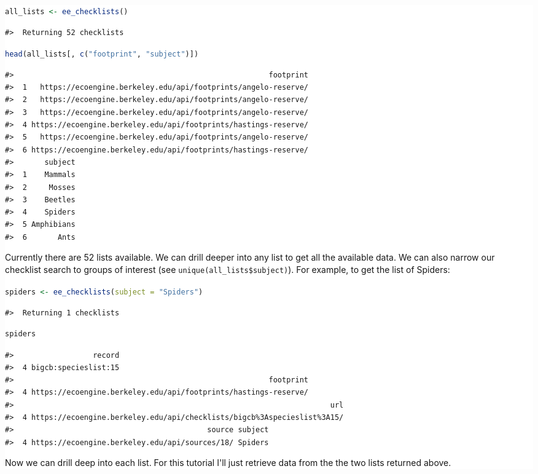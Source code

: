 
```r
all_lists <- ee_checklists()
```

```
#>  Returning 52 checklists
```

```r
head(all_lists[, c("footprint", "subject")])
```

```
#>                                                          footprint
#>  1   https://ecoengine.berkeley.edu/api/footprints/angelo-reserve/
#>  2   https://ecoengine.berkeley.edu/api/footprints/angelo-reserve/
#>  3   https://ecoengine.berkeley.edu/api/footprints/angelo-reserve/
#>  4 https://ecoengine.berkeley.edu/api/footprints/hastings-reserve/
#>  5   https://ecoengine.berkeley.edu/api/footprints/angelo-reserve/
#>  6 https://ecoengine.berkeley.edu/api/footprints/hastings-reserve/
#>       subject
#>  1    Mammals
#>  2     Mosses
#>  3    Beetles
#>  4    Spiders
#>  5 Amphibians
#>  6       Ants
```
Currently there are 52 lists available. We can drill deeper into any list to get all the available data. We can also narrow our checklist search to groups of interest (see `unique(all_lists$subject)`). For example, to get the list of Spiders:


```r
spiders <- ee_checklists(subject = "Spiders")
```

```
#>  Returning 1 checklists
```

```r
spiders
```

```
#>                  record
#>  4 bigcb:specieslist:15
#>                                                          footprint
#>  4 https://ecoengine.berkeley.edu/api/footprints/hastings-reserve/
#>                                                                        url
#>  4 https://ecoengine.berkeley.edu/api/checklists/bigcb%3Aspecieslist%3A15/
#>                                            source subject
#>  4 https://ecoengine.berkeley.edu/api/sources/18/ Spiders
```

Now we can drill deep into each list. For this tutorial I'll just retrieve data from the the two lists returned above.
